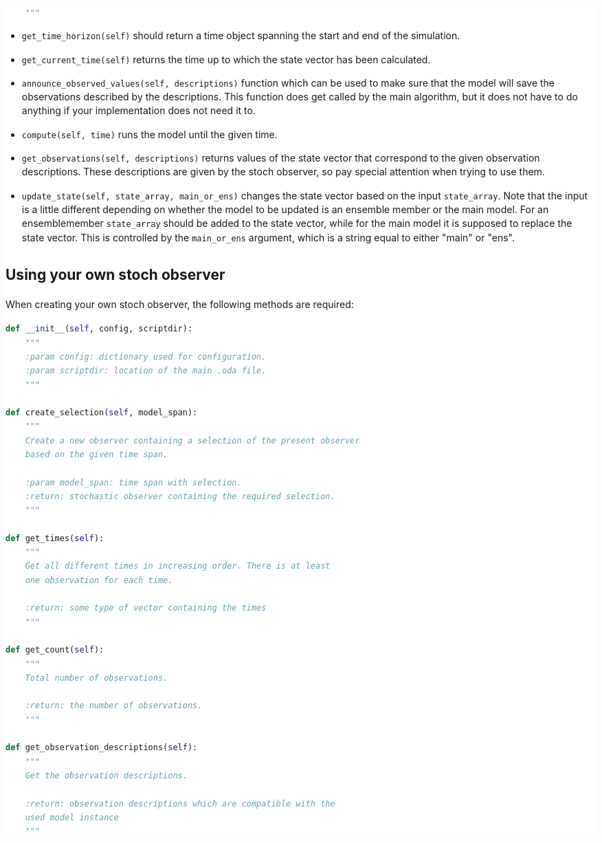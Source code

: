 ```python
    """
```

* `get_time_horizon(self)` should return a time object spanning the start and end of the simulation.

* `get_current_time(self)` returns the time up to which the state vector has been calculated.

* `announce_observed_values(self, descriptions)` function which can be used to make sure that the model will save the observations described by the descriptions. This function does get called by the main algorithm, but it does not have to do anything if your implementation does not need it to.

* `compute(self, time)` runs the model until the given time.

* `get_observations(self, descriptions)` returns values of the state vector that correspond to the given observation descriptions. These descriptions are given by the stoch observer, so pay special attention when trying to use them.

* `update_state(self, state_array, main_or_ens)` changes the state vector based on the input `state_array`. Note that the input is a little different depending on whether the model to be updated is an ensemble member or the main model. For an ensemblemember `state_array` should be added to the state vector, while for the main model it is supposed to replace the state vector. This is controlled by the `main_or_ens` argument, which is a string equal to either "main" or "ens".

## Using your own stoch observer
When creating your own stoch observer, the following methods are required:
```python
def __init__(self, config, scriptdir):
    """
    :param config: dictionary used for configuration.
    :param scriptdir: location of the main .oda file.
    """

def create_selection(self, model_span):
    """
    Create a new observer containing a selection of the present observer
    based on the given time span.

    :param model_span: time span with selection.
    :return: stochastic observer containing the required selection.
    """

def get_times(self):
    """
    Get all different times in increasing order. There is at least 
    one observation for each time.

    :return: some type of vector containing the times
    """

def get_count(self):
    """
    Total number of observations.

    :return: the number of observations.
    """

def get_observation_descriptions(self):
    """
    Get the observation descriptions.

    :return: observation descriptions which are compatible with the
    used model instance
    """

```